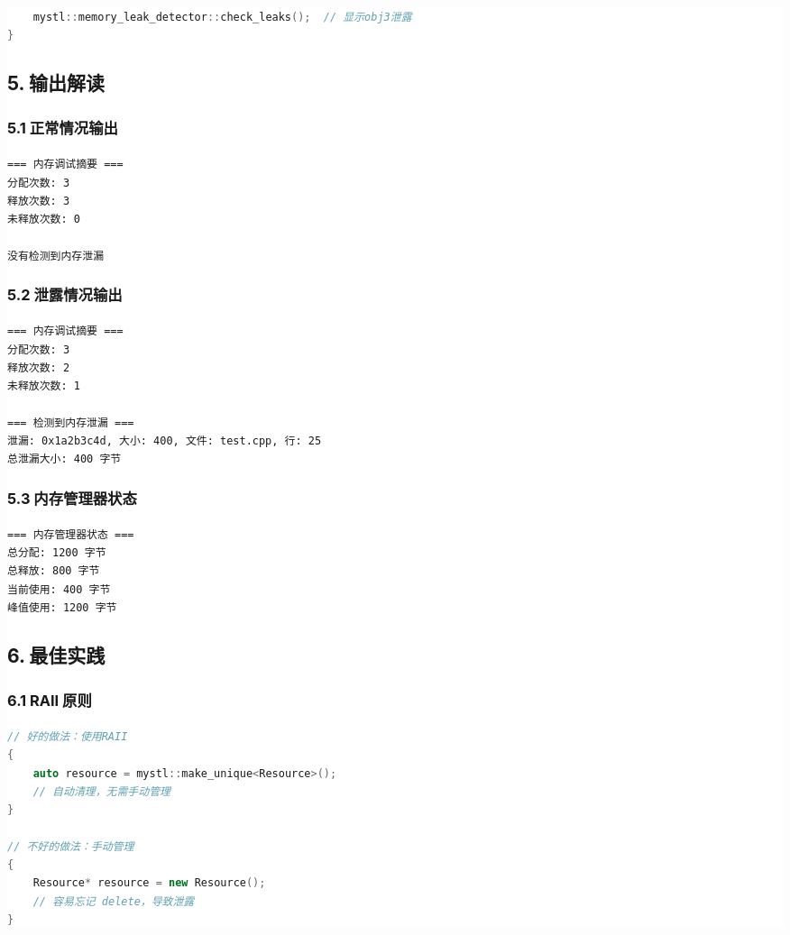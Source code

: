 ```cpp
    mystl::memory_leak_detector::check_leaks();  // 显示obj3泄露
}
```

## 5. 输出解读

### 5.1 正常情况输出

```
=== 内存调试摘要 ===
分配次数: 3
释放次数: 3
未释放次数: 0

没有检测到内存泄漏
```

### 5.2 泄露情况输出

```
=== 内存调试摘要 ===
分配次数: 3
释放次数: 2
未释放次数: 1

=== 检测到内存泄漏 ===
泄漏: 0x1a2b3c4d, 大小: 400, 文件: test.cpp, 行: 25
总泄漏大小: 400 字节
```

### 5.3 内存管理器状态

```
=== 内存管理器状态 ===
总分配: 1200 字节
总释放: 800 字节
当前使用: 400 字节
峰值使用: 1200 字节
```

## 6. 最佳实践

### 6.1 RAII 原则

```cpp
// 好的做法：使用RAII
{
    auto resource = mystl::make_unique<Resource>();
    // 自动清理，无需手动管理
}

// 不好的做法：手动管理
{
    Resource* resource = new Resource();
    // 容易忘记 delete，导致泄露
}
```
